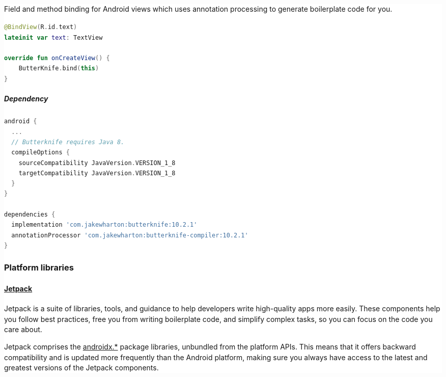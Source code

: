 Field and method binding for Android views which uses annotation processing to generate boilerplate code for you.

```kotlin
@BindView(R.id.text)
lateinit var text: TextView

override fun onCreateView() {
    ButterKnife.bind(this)
}
```

 ##### Dependency

```groovy
android {
  ...
  // Butterknife requires Java 8.
  compileOptions {
    sourceCompatibility JavaVersion.VERSION_1_8
    targetCompatibility JavaVersion.VERSION_1_8
  }
}

dependencies {
  implementation 'com.jakewharton:butterknife:10.2.1'
  annotationProcessor 'com.jakewharton:butterknife-compiler:10.2.1'
}
```

### Platform libraries

#### [Jetpack](https://developer.android.com/jetpack)

Jetpack is a suite of libraries, tools, and guidance to help developers write high-quality apps more easily. These components help you follow best practices, free you from writing boilerplate code, and simplify complex tasks, so you can focus on the code you care about.

Jetpack comprises the [androidx.*](https://developer.android.com/jetpack/androidx) package libraries, unbundled from the platform APIs. This means that it offers backward compatibility and is updated more frequently than the Android platform, making sure you always have access to the latest and greatest versions of the Jetpack components.
